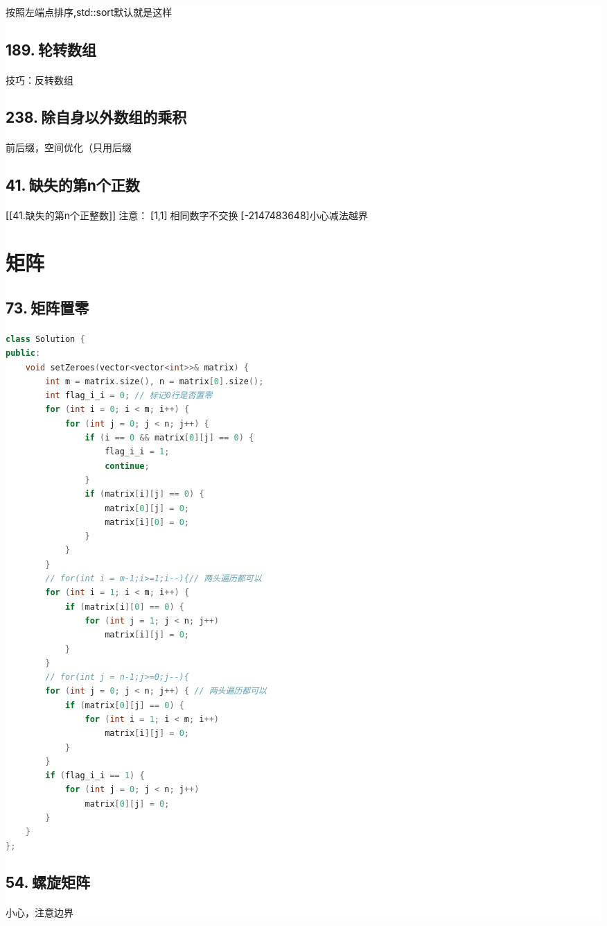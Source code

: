 按照左端点排序,std::sort默认就是这样

## 189. 轮转数组
技巧：反转数组

## 238. 除自身以外数组的乘积
前后缀，空间优化（只用后缀

## 41. 缺失的第n个正数
[[41.缺失的第n个正整数]]
注意：
[1,1] 相同数字不交换
[-2147483648]小心减法越界

# 矩阵
## 73. 矩阵置零

```cpp
class Solution {
public:
    void setZeroes(vector<vector<int>>& matrix) {
        int m = matrix.size(), n = matrix[0].size();
        int flag_i_i = 0; // 标记0行是否置零
        for (int i = 0; i < m; i++) {
            for (int j = 0; j < n; j++) {
                if (i == 0 && matrix[0][j] == 0) {
                    flag_i_i = 1;
                    continue;
                }
                if (matrix[i][j] == 0) {
                    matrix[0][j] = 0;
                    matrix[i][0] = 0;
                }
            }
        }
        // for(int i = m-1;i>=1;i--){// 两头遍历都可以
        for (int i = 1; i < m; i++) {
            if (matrix[i][0] == 0) {
                for (int j = 1; j < n; j++)
                    matrix[i][j] = 0;
            }
        }
        // for(int j = n-1;j>=0;j--){
        for (int j = 0; j < n; j++) { // 两头遍历都可以
            if (matrix[0][j] == 0) {
                for (int i = 1; i < m; i++)
                    matrix[i][j] = 0;
            }
        }
        if (flag_i_i == 1) {
            for (int j = 0; j < n; j++)
                matrix[0][j] = 0;
        }
    }
};
```
## 54. 螺旋矩阵
小心，注意边界
